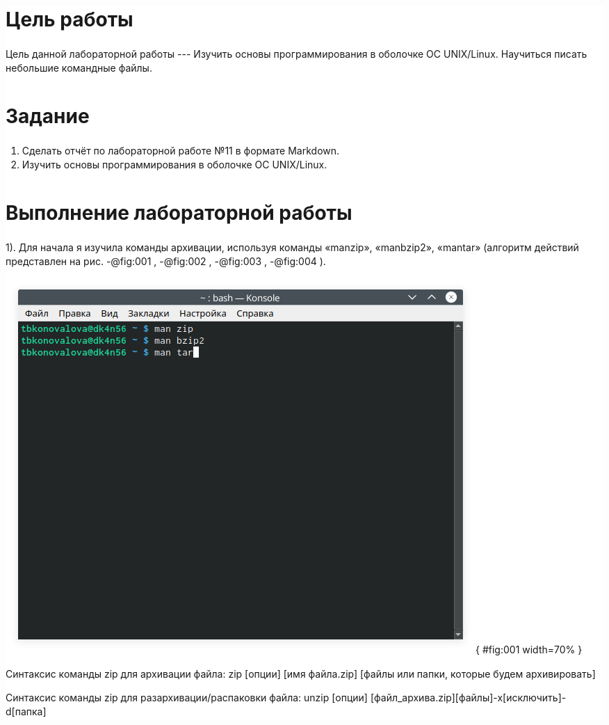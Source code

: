 
# Цель работы

Цель данной лабораторной работы --- Изучить основы программирования в оболочке ОС UNIX/Linux. Научиться писать небольшие командные файлы.

# Задание

1. Сделать отчёт по лабораторной работе №11 в формате Markdown.
2. Изучить основы программирования в оболочке ОС UNIX/Linux.

# Выполнение лабораторной работы

1). Для начала я изучила команды архивации, используя команды «manzip», «manbzip2», «mantar» (алгоритм действий представлен на рис. -@fig:001 , -@fig:002 , -@fig:003 , -@fig:004 ).

![Работа с консолью](image11/1.png){ #fig:001 width=70% }

 Синтаксис команды zip для архивации файла: zip [опции]  [имя  файла.zip] [файлы или папки, которые будем архивировать]
 
 Синтаксис команды zip для разархивации/распаковки файла: unzip [опции] [файл_архива.zip][файлы]-x[исключить]-d[папка]
